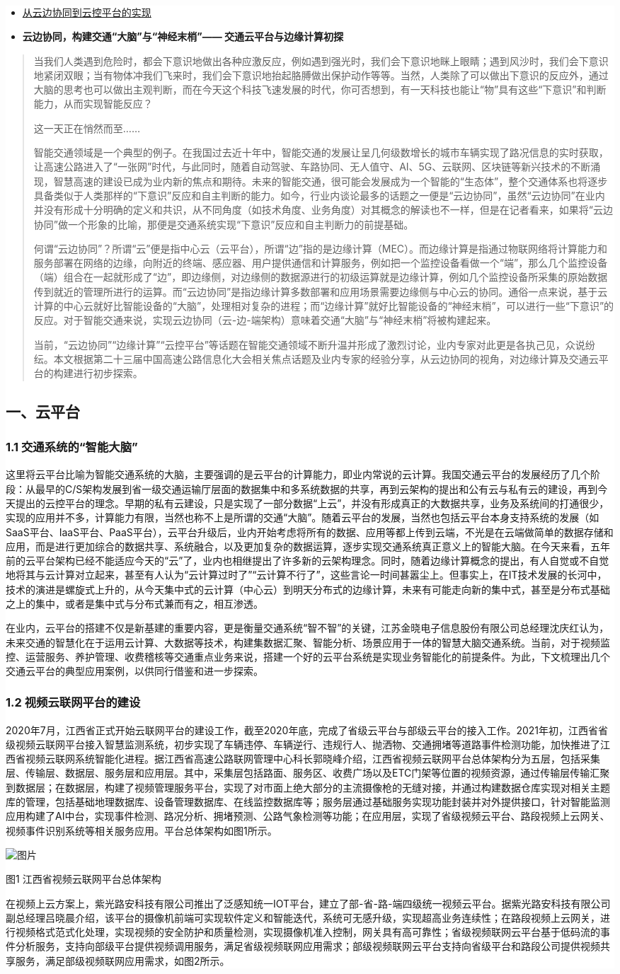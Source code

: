 - [从云边协同到云控平台的实现](https://mp.weixin.qq.com/s?__biz=MjM5MjE1NzgzMw==&mid=2649390234&idx=1&sn=8a58c267b6bd0202affa385698a779c3&chksm=beb4457c89c3cc6a6079833b3a1910eb3c4391d7078d2d24af3e0b58459856b31d8e7d1e6d12&scene=178&cur_album_id=1513205841187946502#rd)

- **云边协同，构建交通“大脑”与“神经末梢”—— 交通云平台与边缘计算初探**

> 当我们人类遇到危险时，都会下意识地做出各种应激反应，例如遇到强光时，我们会下意识地眯上眼睛；遇到风沙时，我们会下意识地紧闭双眼；当有物体冲我们飞来时，我们会下意识地抬起胳膊做出保护动作等等。当然，人类除了可以做出下意识的反应外，通过大脑的思考也可以做出主观判断，而在今天这个科技飞速发展的时代，你可否想到，有一天科技也能让“物”具有这些“下意识”和判断能力，从而实现智能反应？
>
> 这一天正在悄然而至……
>
> 智能交通领域是一个典型的例子。在我国过去近十年中，智能交通的发展让呈几何级数增长的城市车辆实现了路况信息的实时获取，让高速公路进入了“一张网”时代，与此同时，随着自动驾驶、车路协同、无人值守、AI、5G、云联网、区块链等新兴技术的不断涌现，智慧高速的建设已成为业内新的焦点和期待。未来的智能交通，很可能会发展成为一个智能的“生态体”，整个交通体系也将逐步具备类似于人类那样的“下意识”反应和自主判断的能力。如今，行业内谈论最多的话题之一便是“云边协同”，虽然“云边协同”在业内并没有形成十分明确的定义和共识，从不同角度（如技术角度、业务角度）对其概念的解读也不一样，但是在记者看来，如果将“云边协同”做一个形象的比喻，那便是交通系统实现“下意识”反应和自主判断力的前提基础。
>
> 何谓“云边协同”？所谓“云”便是指中心云（云平台），所谓“边”指的是边缘计算（MEC）。而边缘计算是指通过物联网络将计算能力和服务部署在网络的边缘，向附近的终端、感应器、用户提供通信和计算服务，例如把一个监控设备看做一个“端”，那么几个监控设备（端）组合在一起就形成了“边”，即边缘侧，对边缘侧的数据源进行的初级运算就是边缘计算，例如几个监控设备所采集的原始数据传到就近的管理所进行的运算。而“云边协同”是指边缘计算多数部署和应用场景需要边缘侧与中心云的协同。通俗一点来说，基于云计算的中心云就好比智能设备的“大脑”，处理相对复杂的进程；而“边缘计算”就好比智能设备的“神经末梢”，可以进行一些“下意识”的反应。对于智能交通来说，实现云边协同（云-边-端架构）意味着交通“大脑”与“神经末梢”将被构建起来。
>
> 当前，“云边协同”“边缘计算”“云控平台”等话题在智能交通领域不断升温并形成了激烈讨论，业内专家对此更是各执己见，众说纷纭。本文根据第二十三届中国高速公路信息化大会相关焦点话题及业内专家的经验分享，从云边协同的视角，对边缘计算及交通云平台的构建进行初步探索。

## 一、云平台

### 1.1 交通系统的“智能大脑”

这里将云平台比喻为智能交通系统的大脑，主要强调的是云平台的计算能力，即业内常说的云计算。我国交通云平台的发展经历了几个阶段：从最早的C/S架构发展到省一级交通运输厅层面的数据集中和多系统数据的共享，再到云架构的提出和公有云与私有云的建设，再到今天提出的云控平台的理念。早期的私有云建设，只是实现了一部分数据“上云”，并没有形成真正的大数据共享，业务及系统间的打通很少，实现的应用并不多，计算能力有限，当然也称不上是所谓的交通“大脑”。随着云平台的发展，当然也包括云平台本身支持系统的发展（如SaaS平台、IaaS平台、PaaS平台），云平台升级后，业内开始考虑将所有的数据、应用等都上传到云端，不光是在云端做简单的数据存储和应用，而是进行更加综合的数据共享、系统融合，以及更加复杂的数据运算，逐步实现交通系统真正意义上的智能大脑。在今天来看，五年前的云平台架构已经不能适应今天的“云”了，业内也相继提出了许多新的云架构理念。同时，随着边缘计算概念的提出，有人自觉或不自觉地将其与云计算对立起来，甚至有人认为“云计算过时了”“云计算不行了”，这些言论一时间甚嚣尘上。但事实上，在IT技术发展的长河中，技术的演进是螺旋式上升的，从今天集中式的云计算（中心云）到明天分布式的边缘计算，未来有可能走向新的集中式，甚至是分布式基础之上的集中，或者是集中式与分布式兼而有之，相互渗透。

在业内，云平台的搭建不仅是新基建的重要内容，更是衡量交通系统“智不智”的关键，江苏金晓电子信息股份有限公司总经理沈庆红认为，未来交通的智慧化在于运用云计算、大数据等技术，构建集数据汇聚、智能分析、场景应用于一体的智慧大脑交通系统。当前，对于视频监控、运营服务、养护管理、收费稽核等交通重点业务来说，搭建一个好的云平台系统是实现业务智能化的前提条件。为此，下文梳理出几个交通云平台的典型应用案例，以供同行借鉴和进一步探索。

### 1.2 视频云联网平台的建设

2020年7月，江西省正式开始云联网平台的建设工作，截至2020年底，完成了省级云平台与部级云平台的接入工作。2021年初，江西省省级视频云联网平台接入智慧监测系统，初步实现了车辆违停、车辆逆行、违规行人、抛洒物、交通拥堵等道路事件检测功能，加快推进了江西省视频云联网系统智能化进程。据江西省高速公路联网管理中心科长郭晓峰介绍，江西省视频云联网平台总体架构分为五层，包括采集层、传输层、数据层、服务层和应用层。其中，采集层包括路面、服务区、收费广场以及ETC门架等位置的视频资源，通过传输层传输汇聚到数据层；在数据层，构建了视频管理服务平台，实现了对市面上绝大部分的主流摄像枪的无缝对接，并通过构建数据仓库实现对相关主题库的管理，包括基础地理数据库、设备管理数据库、在线监控数据库等；服务层通过基础服务实现功能封装并对外提供接口，针对智能监测应用构建了AI中台，实现事件检测、路况分析、拥堵预测、公路气象检测等功能；在应用层，实现了省级视频云平台、路段视频上云网关、视频事件识别系统等相关服务应用。平台总体架构如图1所示。

![图片](https://mmbiz.qpic.cn/mmbiz_jpg/wwwW1TFZY44uHauDqmAJlibFOIT8IBZVAgbO86e5fDRODdhI2kVpA4wqibtmnDMKAhcXupb9kVobJz1AQKBpGsiag/640?wx_fmt=jpeg&tp=webp&wxfrom=5&wx_lazy=1&wx_co=1)

图1 江西省视频云联网平台总体架构

在视频上云方案上，紫光路安科技有限公司推出了泛感知统一IOT平台，建立了部-省-路-端四级统一视频云平台。据紫光路安科技有限公司副总经理吕晓晨介绍，该平台的摄像机前端可实现软件定义和智能迭代，系统可无感升级，实现超高业务连续性；在路段视频上云网关，进行视频格式范式化处理，实现视频的安全防护和质量检测，实现摄像机准入控制，网关具有高可靠性；省级视频联网云平台基于低码流的事件分析服务，支持向部级平台提供视频调用服务，满足省级视频联网应用需求；部级视频联网云平台支持向省级平台和路段公司提供视频共享服务，满足部级视频联网应用需求，如图2所示。
